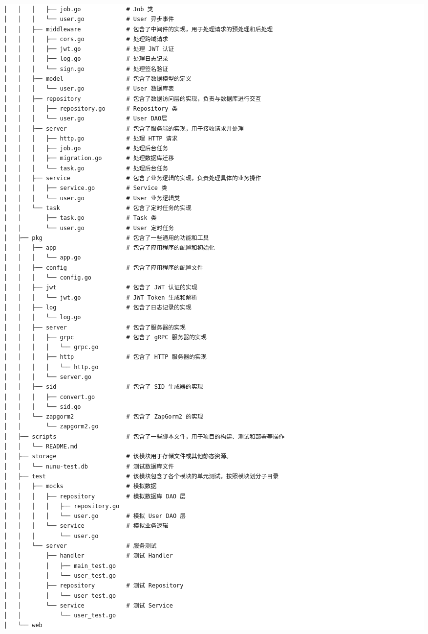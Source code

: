 ```
│   │   │   ├── job.go             # Job 类
│   │   │   └── user.go            # User 异步事件
│   │   ├── middleware             # 包含了中间件的实现，用于处理请求的预处理和后处理
│   │   │   ├── cors.go            # 处理跨域请求
│   │   │   ├── jwt.go             # 处理 JWT 认证
│   │   │   ├── log.go             # 处理日志记录
│   │   │   └── sign.go            # 处理签名验证
│   │   ├── model                  # 包含了数据模型的定义
│   │   │   └── user.go            # User 数据库表
│   │   ├── repository             # 包含了数据访问层的实现，负责与数据库进行交互
│   │   │   ├── repository.go      # Repository 类
│   │   │   └── user.go            # User DAO层
│   │   ├── server                 # 包含了服务端的实现，用于接收请求并处理
│   │   │   ├── http.go            # 处理 HTTP 请求
│   │   │   ├── job.go             # 处理后台任务
│   │   │   ├── migration.go       # 处理数据库迁移
│   │   │   └── task.go            # 处理后台任务
│   │   ├── service                # 包含了业务逻辑的实现，负责处理具体的业务操作
│   │   │   ├── service.go         # Service 类
│   │   │   └── user.go            # User 业务逻辑类
│   │   └── task                   # 包含了定时任务的实现
│   │       ├── task.go            # Task 类
│   │       └── user.go            # User 定时任务
│   ├── pkg                        # 包含了一些通用的功能和工具
│   │   ├── app                    # 包含了应用程序的配置和初始化
│   │   │   └── app.go
│   │   ├── config                 # 包含了应用程序的配置文件
│   │   │   └── config.go
│   │   ├── jwt                    # 包含了 JWT 认证的实现
│   │   │   └── jwt.go             # JWT Token 生成和解析
│   │   ├── log                    # 包含了日志记录的实现
│   │   │   └── log.go
│   │   ├── server                 # 包含了服务器的实现
│   │   │   ├── grpc               # 包含了 gRPC 服务器的实现
│   │   │   │   └── grpc.go
│   │   │   ├── http               # 包含了 HTTP 服务器的实现
│   │   │   │   └── http.go
│   │   │   └── server.go
│   │   ├── sid                    # 包含了 SID 生成器的实现
│   │   │   ├── convert.go
│   │   │   └── sid.go
│   │   └── zapgorm2               # 包含了 ZapGorm2 的实现
│   │       └── zapgorm2.go
│   ├── scripts                    # 包含了一些脚本文件，用于项目的构建、测试和部署等操作
│   │   └── README.md
│   ├── storage                    # 该模块用于存储文件或其他静态资源。
│   │   └── nunu-test.db           # 测试数据库文件
│   ├── test                       # 该模块包含了各个模块的单元测试，按照模块划分子目录
│   │   ├── mocks                  # 模拟数据
│   │   │   ├── repository         # 模拟数据库 DAO 层
│   │   │   │   ├── repository.go
│   │   │   │   └── user.go        # 模拟 User DAO 层
│   │   │   └── service            # 模拟业务逻辑
│   │   │       └── user.go
│   │   └── server                 # 服务测试
│   │       ├── handler            # 测试 Handler
│   │       │   ├── main_test.go
│   │       │   └── user_test.go
│   │       ├── repository         # 测试 Repository
│   │       │   └── user_test.go
│   │       └── service            # 测试 Service
│   │           └── user_test.go
│   └── web
```